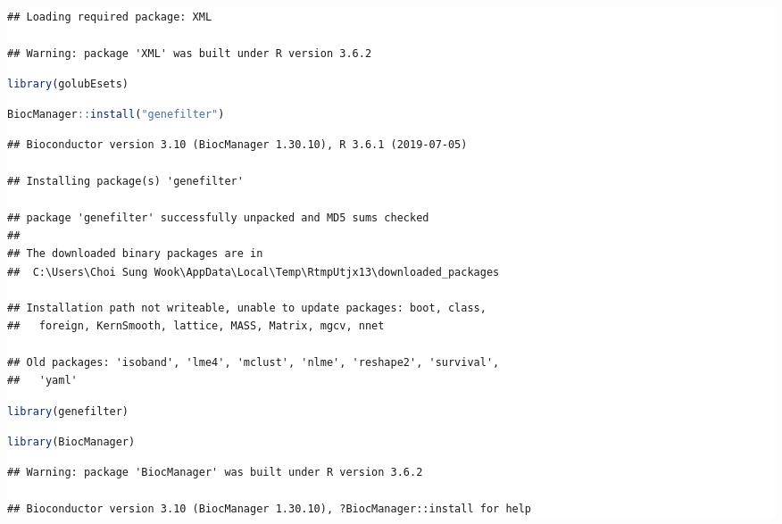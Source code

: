     ## Loading required package: XML

    ## Warning: package 'XML' was built under R version 3.6.2

``` r
library(golubEsets)
```

``` r
BiocManager::install("genefilter")
```

    ## Bioconductor version 3.10 (BiocManager 1.30.10), R 3.6.1 (2019-07-05)

    ## Installing package(s) 'genefilter'

    ## package 'genefilter' successfully unpacked and MD5 sums checked
    ## 
    ## The downloaded binary packages are in
    ##  C:\Users\Choi Sung Wook\AppData\Local\Temp\RtmpUtjx13\downloaded_packages

    ## Installation path not writeable, unable to update packages: boot, class,
    ##   foreign, KernSmooth, lattice, MASS, Matrix, mgcv, nnet

    ## Old packages: 'isoband', 'lme4', 'mclust', 'nlme', 'reshape2', 'survival',
    ##   'yaml'

``` r
library(genefilter)
```

``` r
library(BiocManager)
```

    ## Warning: package 'BiocManager' was built under R version 3.6.2

    ## Bioconductor version 3.10 (BiocManager 1.30.10), ?BiocManager::install for help
